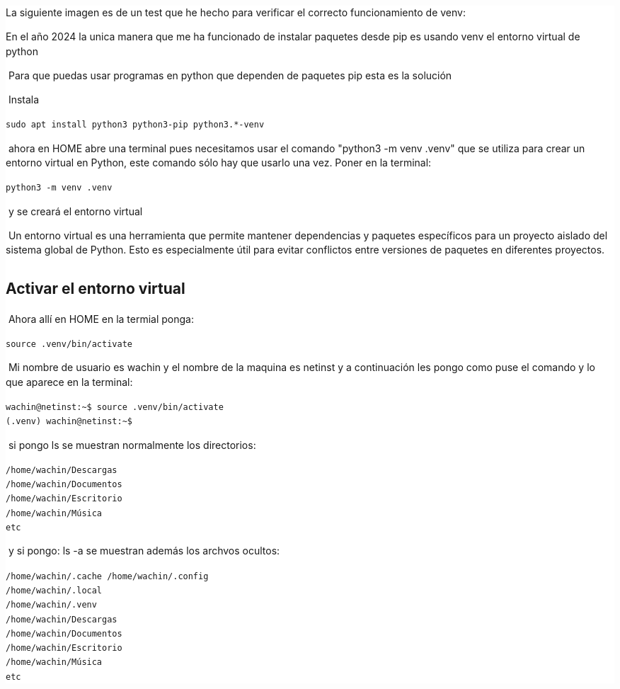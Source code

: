 La siguiente imagen es de un test que he hecho para verificar el correcto funcionamiento de venv:

En el año 2024 la unica manera que me ha funcionado de instalar paquetes desde pip es usando venv el entorno virtual de python

 Para que puedas usar programas en python que dependen de paquetes pip esta es la solución

 Instala

```
sudo apt install python3 python3-pip python3.*-venv
```

 ahora en HOME abre una terminal pues necesitamos usar el comando "python3 -m venv .venv" que se utiliza para crear un entorno virtual en Python, este comando sólo hay que usarlo una vez. Poner en la terminal:

```
python3 -m venv .venv
```

 y se creará el entorno virtual

 Un entorno virtual es una herramienta que permite mantener dependencias y paquetes específicos para un proyecto aislado del sistema global de Python. Esto es especialmente útil para evitar conflictos entre versiones de paquetes en diferentes proyectos.

## Activar el entorno virtual

 Ahora allí en HOME en la termial ponga:

```
source .venv/bin/activate
```

 Mi nombre de usuario es wachin y el nombre de la maquina es netinst y a continuación les pongo como puse el comando y lo que aparece en la terminal:

```
wachin@netinst:~$ source .venv/bin/activate
(.venv) wachin@netinst:~$
```

 si pongo ls se muestran normalmente los directorios:

```
/home/wachin/Descargas
/home/wachin/Documentos
/home/wachin/Escritorio
/home/wachin/Música
etc
```

 y si pongo: ls -a se muestran además los archvos ocultos:

```
/home/wachin/.cache /home/wachin/.config
/home/wachin/.local
/home/wachin/.venv
/home/wachin/Descargas
/home/wachin/Documentos
/home/wachin/Escritorio
/home/wachin/Música
etc
```
